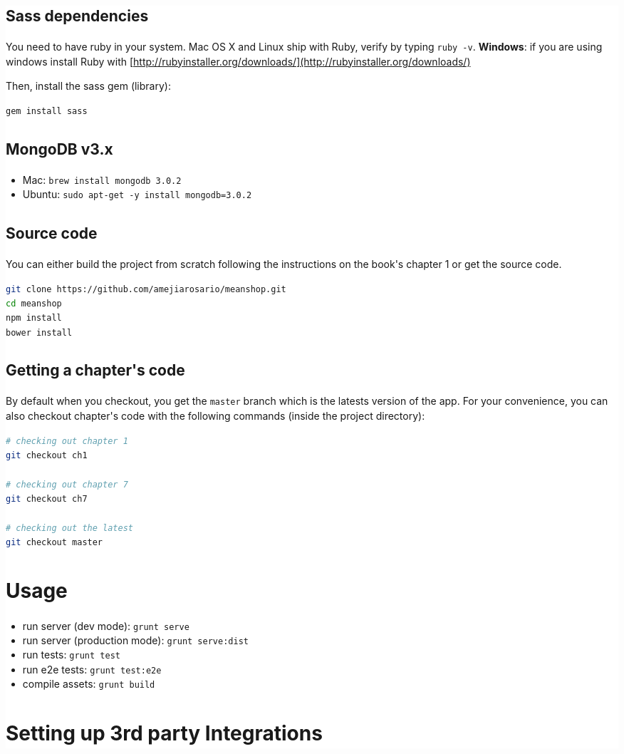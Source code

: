 ## Sass dependencies
You need to have ruby in your system. Mac OS X and Linux ship with Ruby, verify by typing `ruby -v`.
**Windows**: if you are using windows install Ruby with [http://rubyinstaller.org/downloads/](http://rubyinstaller.org/downloads/)

Then, install the sass gem (library):
```
gem install sass
```

## MongoDB v3.x

- Mac: `brew install mongodb 3.0.2`
- Ubuntu: `sudo apt-get -y install mongodb=3.0.2`


## Source code
You can either build the project from scratch following the instructions on the book's chapter 1 or get the source code.
```bash
git clone https://github.com/amejiarosario/meanshop.git
cd meanshop
npm install
bower install
```

## Getting a chapter's code
By default when you checkout, you get the `master` branch which is the latests version of the app. For your convenience, you can also checkout chapter's code with the following commands (inside the project directory):
```bash
# checking out chapter 1
git checkout ch1

# checking out chapter 7
git checkout ch7

# checking out the latest
git checkout master
```

# Usage
  - run server (dev mode): `grunt serve`
  - run server (production mode): `grunt serve:dist`
  - run tests: `grunt test`
  - run e2e tests: `grunt test:e2e`
  - compile assets: `grunt build`

# Setting up 3rd party Integrations
